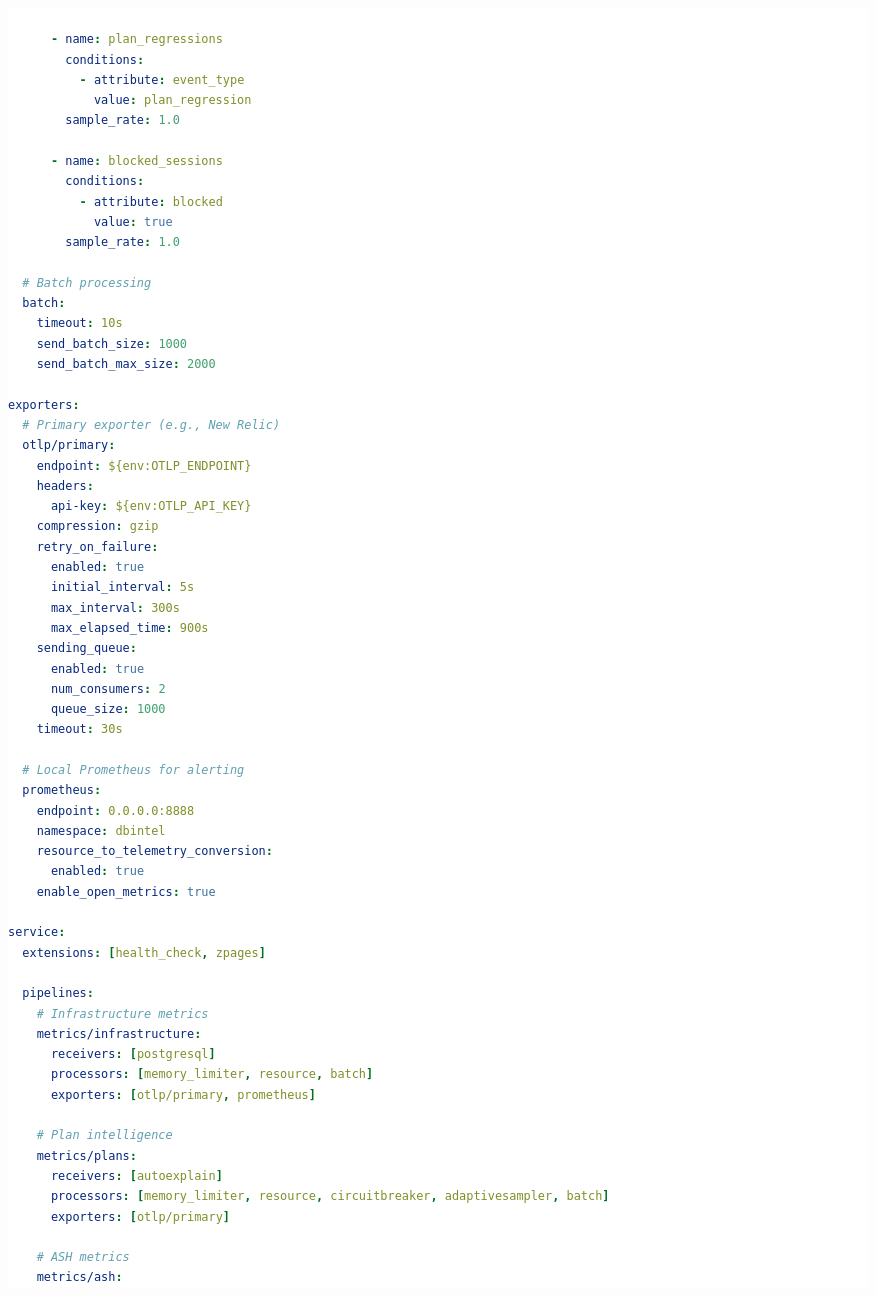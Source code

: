 ```yaml
        
      - name: plan_regressions
        conditions:
          - attribute: event_type
            value: plan_regression
        sample_rate: 1.0
        
      - name: blocked_sessions
        conditions:
          - attribute: blocked
            value: true
        sample_rate: 1.0
  
  # Batch processing
  batch:
    timeout: 10s
    send_batch_size: 1000
    send_batch_max_size: 2000

exporters:
  # Primary exporter (e.g., New Relic)
  otlp/primary:
    endpoint: ${env:OTLP_ENDPOINT}
    headers:
      api-key: ${env:OTLP_API_KEY}
    compression: gzip
    retry_on_failure:
      enabled: true
      initial_interval: 5s
      max_interval: 300s
      max_elapsed_time: 900s
    sending_queue:
      enabled: true
      num_consumers: 2
      queue_size: 1000
    timeout: 30s
    
  # Local Prometheus for alerting
  prometheus:
    endpoint: 0.0.0.0:8888
    namespace: dbintel
    resource_to_telemetry_conversion:
      enabled: true
    enable_open_metrics: true

service:
  extensions: [health_check, zpages]
  
  pipelines:
    # Infrastructure metrics
    metrics/infrastructure:
      receivers: [postgresql]
      processors: [memory_limiter, resource, batch]
      exporters: [otlp/primary, prometheus]
    
    # Plan intelligence
    metrics/plans:
      receivers: [autoexplain]
      processors: [memory_limiter, resource, circuitbreaker, adaptivesampler, batch]
      exporters: [otlp/primary]
    
    # ASH metrics
    metrics/ash:
```